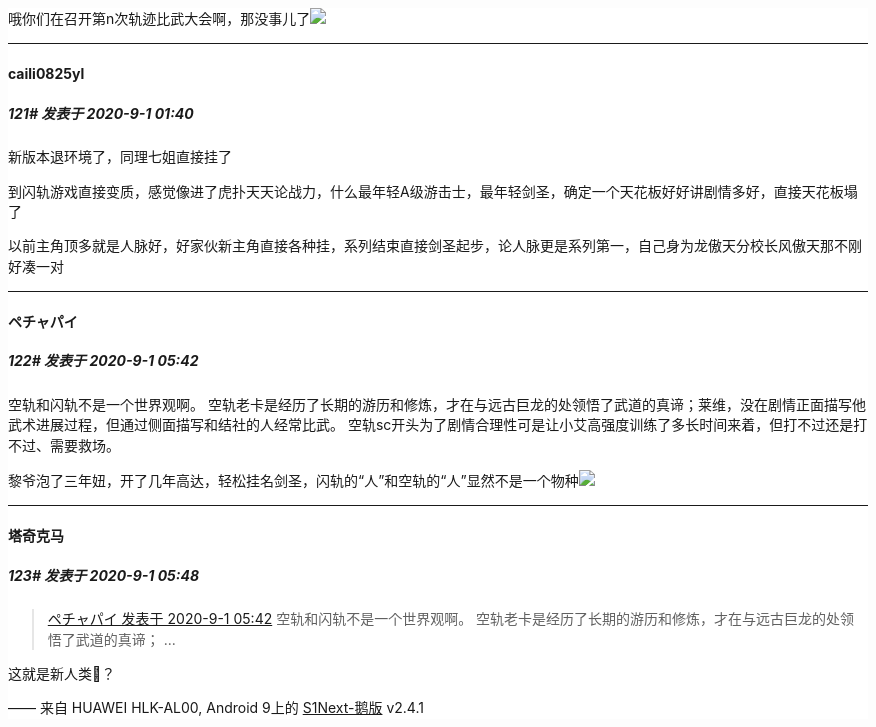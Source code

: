 
哦你们在召开第n次轨迹比武大会啊，那没事儿了<img src="https://static.saraba1st.com/image/smiley/face2017/048.png" referrerpolicy="no-referrer">







*****

####  caili0825yl  
##### 121#       发表于 2020-9-1 01:40




新版本退环境了，同理七姐直接挂了

到闪轨游戏直接变质，感觉像进了虎扑天天论战力，什么最年轻A级游击士，最年轻剑圣，确定一个天花板好好讲剧情多好，直接天花板塌了

以前主角顶多就是人脉好，好家伙新主角直接各种挂，系列结束直接剑圣起步，论人脉更是系列第一，自己身为龙傲天分校长风傲天那不刚好凑一对







*****

####  ペチャパイ  
##### 122#       发表于 2020-9-1 05:42




空轨和闪轨不是一个世界观啊。
空轨老卡是经历了长期的游历和修炼，才在与远古巨龙的处领悟了武道的真谛；莱维，没在剧情正面描写他武术进展过程，但通过侧面描写和结社的人经常比武。
空轨sc开头为了剧情合理性可是让小艾高强度训练了多长时间来着，但打不过还是打不过、需要救场。

黎爷泡了三年妞，开了几年高达，轻松挂名剑圣，闪轨的“人”和空轨的“人”显然不是一个物种<img src="https://static.saraba1st.com/image/smiley/face2017/048.png" referrerpolicy="no-referrer">







*****

####  塔奇克马  
##### 123#       发表于 2020-9-1 05:48



<blockquote><a href="httphttps://bbs.saraba1st.com/2b/forum.php?mod=redirect&amp;goto=findpost&amp;pid=48606859&amp;ptid=1957377" target="_blank">ペチャパイ 发表于 2020-9-1 05:42</a>
空轨和闪轨不是一个世界观啊。
空轨老卡是经历了长期的游历和修炼，才在与远古巨龙的处领悟了武道的真谛； ...</blockquote>
这就是新人类🐴？

—— 来自 HUAWEI HLK-AL00, Android 9上的 [S1Next-鹅版](https://github.com/ykrank/S1-Next/releases) v2.4.1



